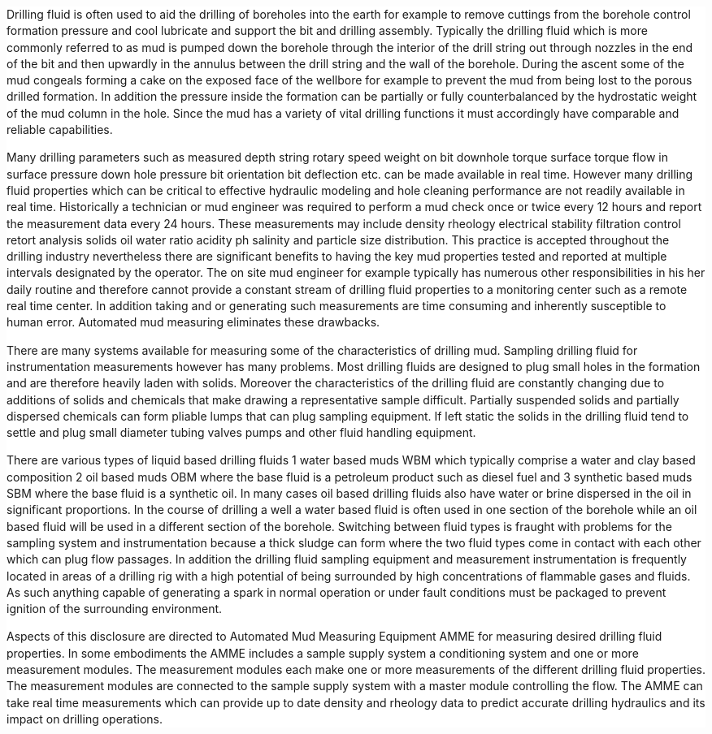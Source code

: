 Drilling fluid is often used to aid the drilling of boreholes into the earth for example to remove cuttings from the borehole control formation pressure and cool lubricate and support the bit and drilling assembly. Typically the drilling fluid which is more commonly referred to as mud is pumped down the borehole through the interior of the drill string out through nozzles in the end of the bit and then upwardly in the annulus between the drill string and the wall of the borehole. During the ascent some of the mud congeals forming a cake on the exposed face of the wellbore for example to prevent the mud from being lost to the porous drilled formation. In addition the pressure inside the formation can be partially or fully counterbalanced by the hydrostatic weight of the mud column in the hole. Since the mud has a variety of vital drilling functions it must accordingly have comparable and reliable capabilities.

Many drilling parameters such as measured depth string rotary speed weight on bit downhole torque surface torque flow in surface pressure down hole pressure bit orientation bit deflection etc. can be made available in real time. However many drilling fluid properties which can be critical to effective hydraulic modeling and hole cleaning performance are not readily available in real time. Historically a technician or mud engineer was required to perform a mud check once or twice every 12 hours and report the measurement data every 24 hours. These measurements may include density rheology electrical stability filtration control retort analysis solids oil water ratio acidity ph salinity and particle size distribution. This practice is accepted throughout the drilling industry nevertheless there are significant benefits to having the key mud properties tested and reported at multiple intervals designated by the operator. The on site mud engineer for example typically has numerous other responsibilities in his her daily routine and therefore cannot provide a constant stream of drilling fluid properties to a monitoring center such as a remote real time center. In addition taking and or generating such measurements are time consuming and inherently susceptible to human error. Automated mud measuring eliminates these drawbacks.

There are many systems available for measuring some of the characteristics of drilling mud. Sampling drilling fluid for instrumentation measurements however has many problems. Most drilling fluids are designed to plug small holes in the formation and are therefore heavily laden with solids. Moreover the characteristics of the drilling fluid are constantly changing due to additions of solids and chemicals that make drawing a representative sample difficult. Partially suspended solids and partially dispersed chemicals can form pliable lumps that can plug sampling equipment. If left static the solids in the drilling fluid tend to settle and plug small diameter tubing valves pumps and other fluid handling equipment.

There are various types of liquid based drilling fluids 1 water based muds WBM which typically comprise a water and clay based composition 2 oil based muds OBM where the base fluid is a petroleum product such as diesel fuel and 3 synthetic based muds SBM where the base fluid is a synthetic oil. In many cases oil based drilling fluids also have water or brine dispersed in the oil in significant proportions. In the course of drilling a well a water based fluid is often used in one section of the borehole while an oil based fluid will be used in a different section of the borehole. Switching between fluid types is fraught with problems for the sampling system and instrumentation because a thick sludge can form where the two fluid types come in contact with each other which can plug flow passages. In addition the drilling fluid sampling equipment and measurement instrumentation is frequently located in areas of a drilling rig with a high potential of being surrounded by high concentrations of flammable gases and fluids. As such anything capable of generating a spark in normal operation or under fault conditions must be packaged to prevent ignition of the surrounding environment.

Aspects of this disclosure are directed to Automated Mud Measuring Equipment AMME for measuring desired drilling fluid properties. In some embodiments the AMME includes a sample supply system a conditioning system and one or more measurement modules. The measurement modules each make one or more measurements of the different drilling fluid properties. The measurement modules are connected to the sample supply system with a master module controlling the flow. The AMME can take real time measurements which can provide up to date density and rheology data to predict accurate drilling hydraulics and its impact on drilling operations.
